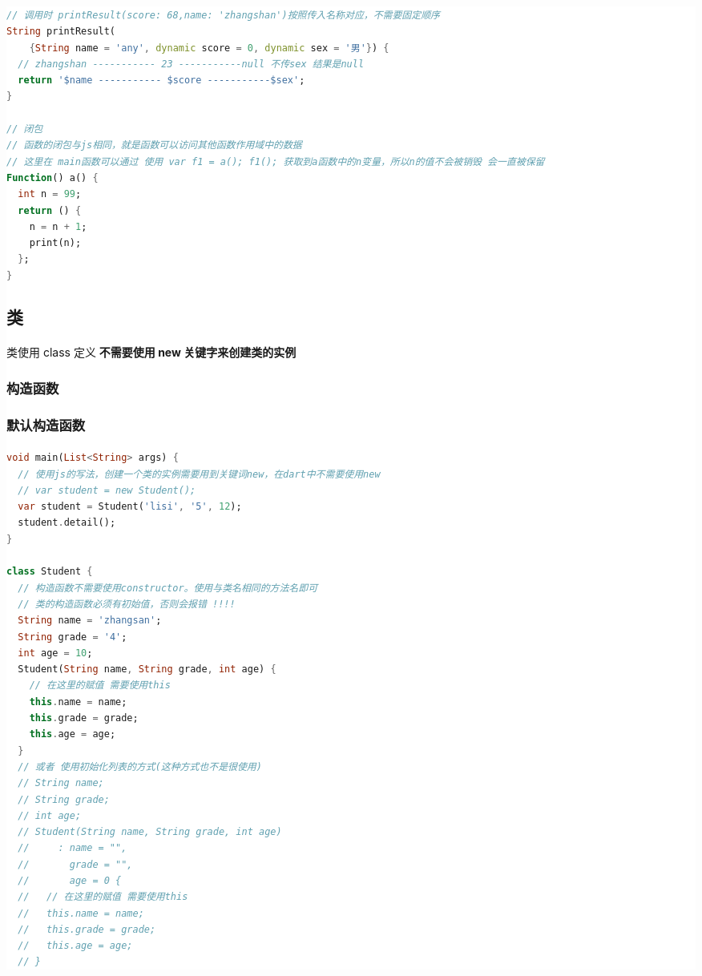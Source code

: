 ```dart
// 调用时 printResult(score: 68,name: 'zhangshan')按照传入名称对应，不需要固定顺序
String printResult(
    {String name = 'any', dynamic score = 0, dynamic sex = '男'}) {
  // zhangshan ----------- 23 -----------null 不传sex 结果是null
  return '$name ----------- $score -----------$sex';
}

// 闭包
// 函数的闭包与js相同，就是函数可以访问其他函数作用域中的数据
// 这里在 main函数可以通过 使用 var f1 = a(); f1(); 获取到a函数中的n变量，所以n的值不会被销毁 会一直被保留
Function() a() {
  int n = 99;
  return () {
    n = n + 1;
    print(n);
  };
}
```

## 类

类使用 class 定义
**不需要使用 new 关键字来创建类的实例**

### 构造函数

### 默认构造函数

```dart
void main(List<String> args) {
  // 使用js的写法，创建一个类的实例需要用到关键词new，在dart中不需要使用new
  // var student = new Student();
  var student = Student('lisi', '5', 12);
  student.detail();
}

class Student {
  // 构造函数不需要使用constructor。使用与类名相同的方法名即可
  // 类的构造函数必须有初始值，否则会报错 !!!!
  String name = 'zhangsan';
  String grade = '4';
  int age = 10;
  Student(String name, String grade, int age) {
    // 在这里的赋值 需要使用this
    this.name = name;
    this.grade = grade;
    this.age = age;
  }
  // 或者 使用初始化列表的方式(这种方式也不是很使用)
  // String name;
  // String grade;
  // int age;
  // Student(String name, String grade, int age)
  //     : name = "",
  //       grade = "",
  //       age = 0 {
  //   // 在这里的赋值 需要使用this
  //   this.name = name;
  //   this.grade = grade;
  //   this.age = age;
  // }
```
